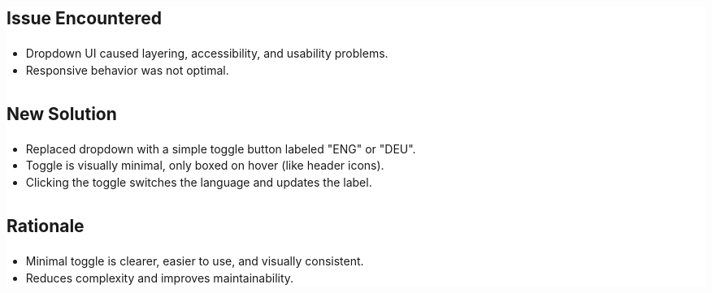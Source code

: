 ## Issue Encountered
- Dropdown UI caused layering, accessibility, and usability problems.
- Responsive behavior was not optimal.

## New Solution
- Replaced dropdown with a simple toggle button labeled "ENG" or "DEU".
- Toggle is visually minimal, only boxed on hover (like header icons).
- Clicking the toggle switches the language and updates the label.

## Rationale
- Minimal toggle is clearer, easier to use, and visually consistent.
- Reduces complexity and improves maintainability.
